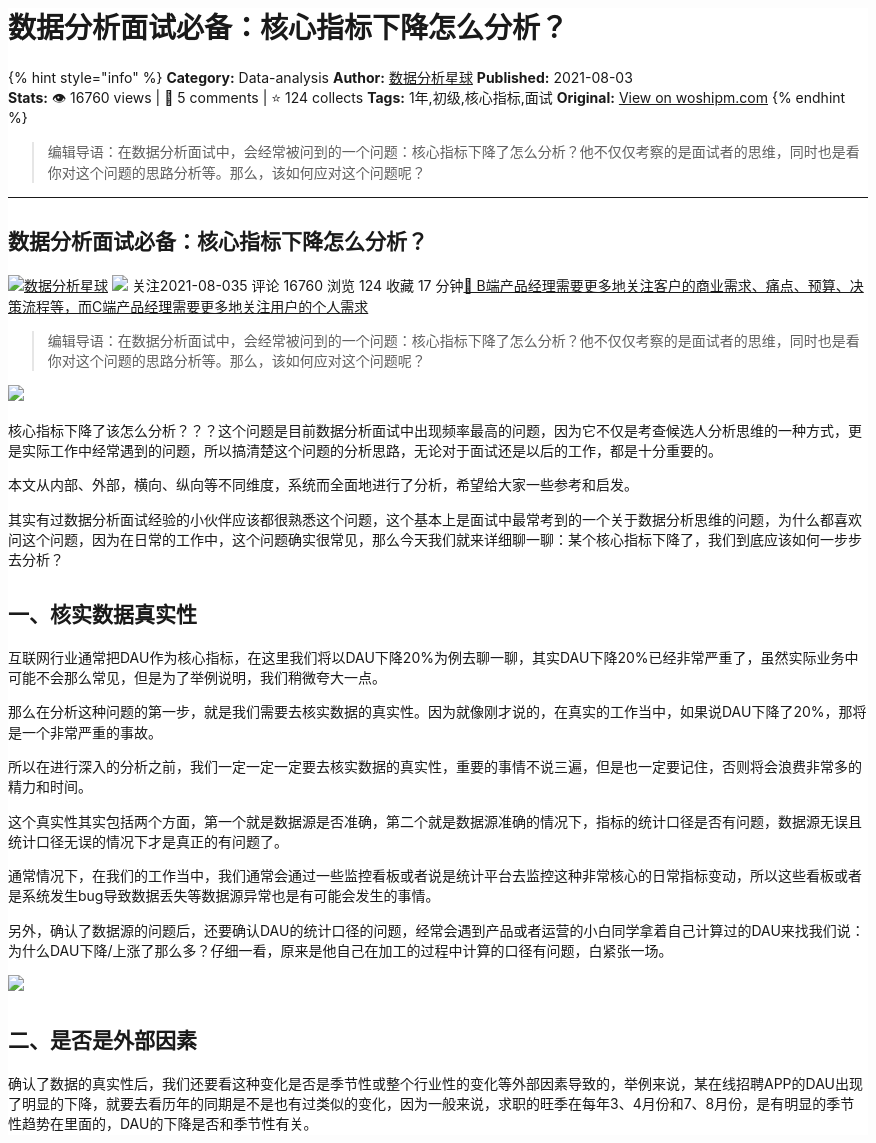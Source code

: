 # 数据分析面试必备：核心指标下降怎么分析？
{% hint style="info" %}
**Category:** Data-analysis
**Author:** [数据分析星球](https://www.woshipm.com/u/719544)
**Published:** 2021-08-03  
**Stats:** 👁️ 16760 views | 💬 5 comments | ⭐ 124 collects
**Tags:** 1年,初级,核心指标,面试
**Original:** [View on woshipm.com](https://www.woshipm.com/data-analysis/4977152.html)
{% endhint %}
> 编辑导语：在数据分析面试中，会经常被问到的一个问题：核心指标下降了怎么分析？他不仅仅考察的是面试者的思维，同时也是看你对这个问题的思路分析等。那么，该如何应对这个问题呢？

---

## 数据分析面试必备：核心指标下降怎么分析？

[![](https://static.woshipm.com/APP_U_202107_20210714180347_1885.jpeg?imageView2/1/w/72/h/72/q/100)](https://www.woshipm.com/u/719544)[数据分析星球](https://www.woshipm.com/u/719544) ![](https://static.woshipm.com/tag/1121_1@2x.png) 关注2021-08-035 评论 16760 浏览 124 收藏 17 分钟[🔗 B端产品经理需要更多地关注客户的商业需求、痛点、预算、决策流程等，而C端产品经理需要更多地关注用户的个人需求](https://ke.qidianla.com/courses/bcpm)

> 编辑导语：在数据分析面试中，会经常被问到的一个问题：核心指标下降了怎么分析？他不仅仅考察的是面试者的思维，同时也是看你对这个问题的思路分析等。那么，该如何应对这个问题呢？

![](https://image.woshipm.com/wp-files/2021/08/Ja1yK1WO10wQrXVWb5l4.jpg)

核心指标下降了该怎么分析？？？这个问题是目前数据分析面试中出现频率最高的问题，因为它不仅是考查候选人分析思维的一种方式，更是实际工作中经常遇到的问题，所以搞清楚这个问题的分析思路，无论对于面试还是以后的工作，都是十分重要的。

本文从内部、外部，横向、纵向等不同维度，系统而全面地进行了分析，希望给大家一些参考和启发。

其实有过数据分析面试经验的小伙伴应该都很熟悉这个问题，这个基本上是面试中最常考到的一个关于数据分析思维的问题，为什么都喜欢问这个问题，因为在日常的工作中，这个问题确实很常见，那么今天我们就来详细聊一聊：某个核心指标下降了，我们到底应该如何一步步去分析？

## 一、核实数据真实性

互联网行业通常把DAU作为核心指标，在这里我们将以DAU下降20%为例去聊一聊，其实DAU下降20%已经非常严重了，虽然实际业务中可能不会那么常见，但是为了举例说明，我们稍微夸大一点。

那么在分析这种问题的第一步，就是我们需要去核实数据的真实性。因为就像刚才说的，在真实的工作当中，如果说DAU下降了20%，那将是一个非常严重的事故。

所以在进行深入的分析之前，我们一定一定一定要去核实数据的真实性，重要的事情不说三遍，但是也一定要记住，否则将会浪费非常多的精力和时间。

这个真实性其实包括两个方面，第一个就是数据源是否准确，第二个就是数据源准确的情况下，指标的统计口径是否有问题，数据源无误且统计口径无误的情况下才是真正的有问题了。

通常情况下，在我们的工作当中，我们通常会通过一些监控看板或者说是统计平台去监控这种非常核心的日常指标变动，所以这些看板或者是系统发生bug导致数据丢失等数据源异常也是有可能会发生的事情。

另外，确认了数据源的问题后，还要确认DAU的统计口径的问题，经常会遇到产品或者运营的小白同学拿着自己计算过的DAU来找我们说：为什么DAU下降/上涨了那么多？仔细一看，原来是他自己在加工的过程中计算的口径有问题，白紧张一场。

![](https://image.woshipm.com/wp-files/2021/08/cbx6nWcWVqBuCuxUtJ3z.png)

## 二、是否是外部因素

确认了数据的真实性后，我们还要看这种变化是否是季节性或整个行业性的变化等外部因素导致的，举例来说，某在线招聘APP的DAU出现了明显的下降，就要去看历年的同期是不是也有过类似的变化，因为一般来说，求职的旺季在每年3、4月份和7、8月份，是有明显的季节性趋势在里面的，DAU的下降是否和季节性有关。
